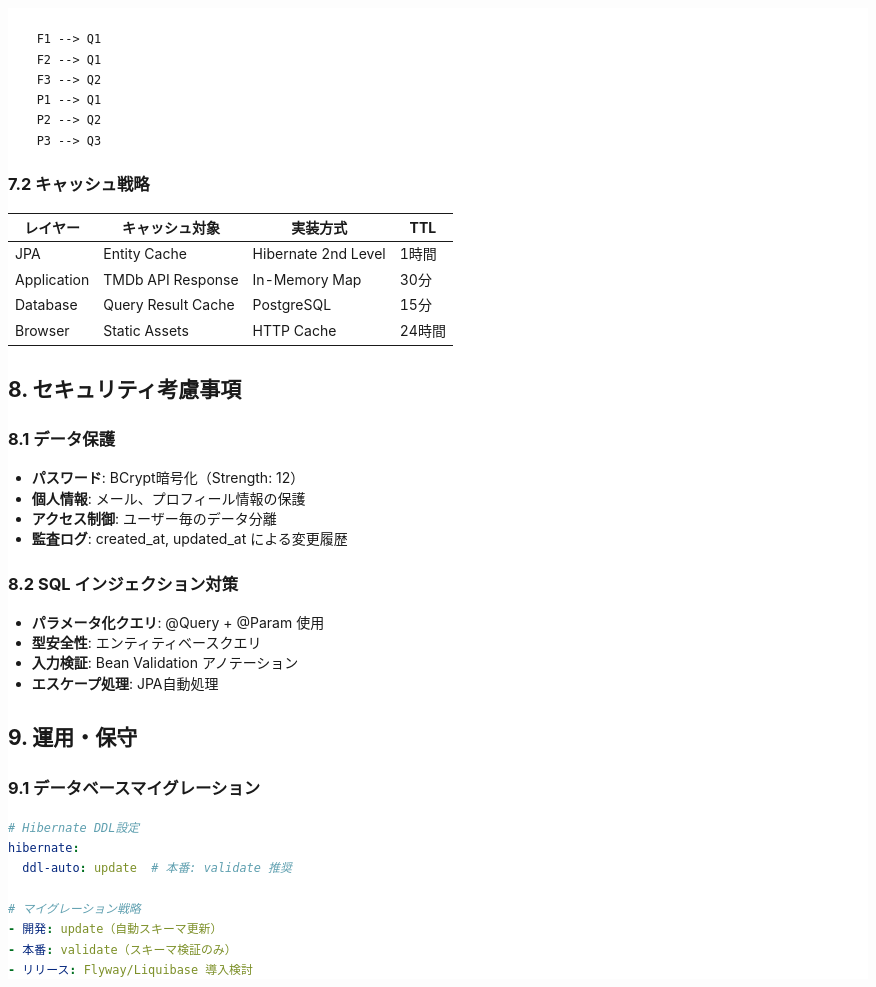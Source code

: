 ```mermaid
    
    F1 --> Q1
    F2 --> Q1
    F3 --> Q2
    P1 --> Q1
    P2 --> Q2
    P3 --> Q3
```

### 7.2 キャッシュ戦略

| レイヤー | キャッシュ対象 | 実装方式 | TTL |
|---------|--------------|----------|-----|
| JPA | Entity Cache | Hibernate 2nd Level | 1時間 |
| Application | TMDb API Response | In-Memory Map | 30分 |
| Database | Query Result Cache | PostgreSQL | 15分 |
| Browser | Static Assets | HTTP Cache | 24時間 |

## 8. セキュリティ考慮事項

### 8.1 データ保護

- **パスワード**: BCrypt暗号化（Strength: 12）
- **個人情報**: メール、プロフィール情報の保護
- **アクセス制御**: ユーザー毎のデータ分離
- **監査ログ**: created_at, updated_at による変更履歴

### 8.2 SQL インジェクション対策

- **パラメータ化クエリ**: @Query + @Param 使用
- **型安全性**: エンティティベースクエリ
- **入力検証**: Bean Validation アノテーション
- **エスケープ処理**: JPA自動処理

## 9. 運用・保守

### 9.1 データベースマイグレーション

```yaml
# Hibernate DDL設定
hibernate:
  ddl-auto: update  # 本番: validate 推奨
  
# マイグレーション戦略
- 開発: update（自動スキーマ更新）
- 本番: validate（スキーマ検証のみ）
- リリース: Flyway/Liquibase 導入検討
```
